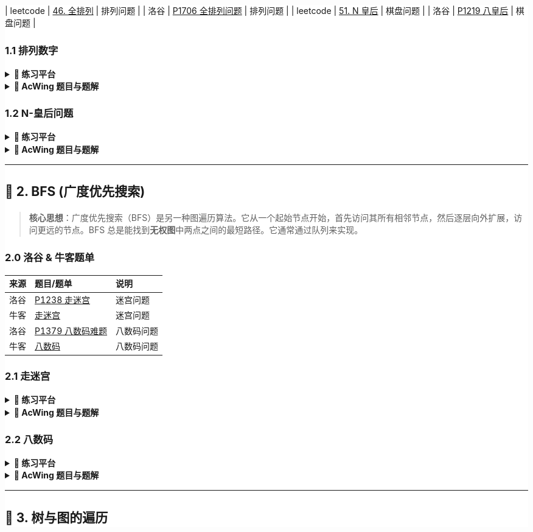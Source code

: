 | leetcode | [46. 全排列](https://leetcode.cn/problems/permutations/) | 排列问题 |
| 洛谷 | [P1706 全排列问题](https://www.luogu.com.cn/problem/P1706) | 排列问题 |
| leetcode | [51. N 皇后](https://leetcode.cn/problems/n-queens/description/) | 棋盘问题 |
| 洛谷 | [P1219 八皇后](https://www.luogu.com.cn/problem/P1219) | 棋盘问题 |

### 1.1 排列数字

<details><summary><strong>🔗 练习平台</strong></summary></details>

<details><summary><strong>🎯 AcWing 题目与题解</strong></summary></details>

### 1.2 N-皇后问题

<details><summary><strong>🔗 练习平台</strong></summary></details>


<details><summary><strong>🎯 AcWing 题目与题解</strong></summary></details>

---

## 🌊 2. BFS (广度优先搜索)

> **核心思想**：广度优先搜索（BFS）是另一种图遍历算法。它从一个起始节点开始，首先访问其所有相邻节点，然后逐层向外扩展，访问更远的节点。BFS 总是能找到**无权图**中两点之间的最短路径。它通常通过队列来实现。

### 2.0 洛谷 & 牛客题单

| 来源 | 题目/题单 | 说明 |
| :--- | :--- | :--- |
| 洛谷 | [P1238 走迷宫](https://www.luogu.com.cn/problem/P1238) | 迷宫问题 |
| 牛客 | [走迷宫](https://www.nowcoder.com/practice/e88b41dc6e764b2893bc4221777ffe64) | 迷宫问题 |
| 洛谷 | [P1379 八数码难题](https://www.luogu.com.cn/problem/P1379) | 八数码问题 |
| 牛客 | [八数码](https://www.nowcoder.com/practice/88ad36fde1e34af5a6582b690d3e0ba6) | 八数码问题 |


### 2.1 走迷宫

<details><summary><strong>🔗 练习平台</strong></summary></details>

<details><summary><strong>🎯 AcWing 题目与题解</strong></summary></details>

### 2.2 八数码

<details><summary><strong>🔗 练习平台</strong></summary></details>

<details><summary><strong>🎯 AcWing 题目与题解</strong></summary></details>

---

## 🌳 3. 树与图的遍历

